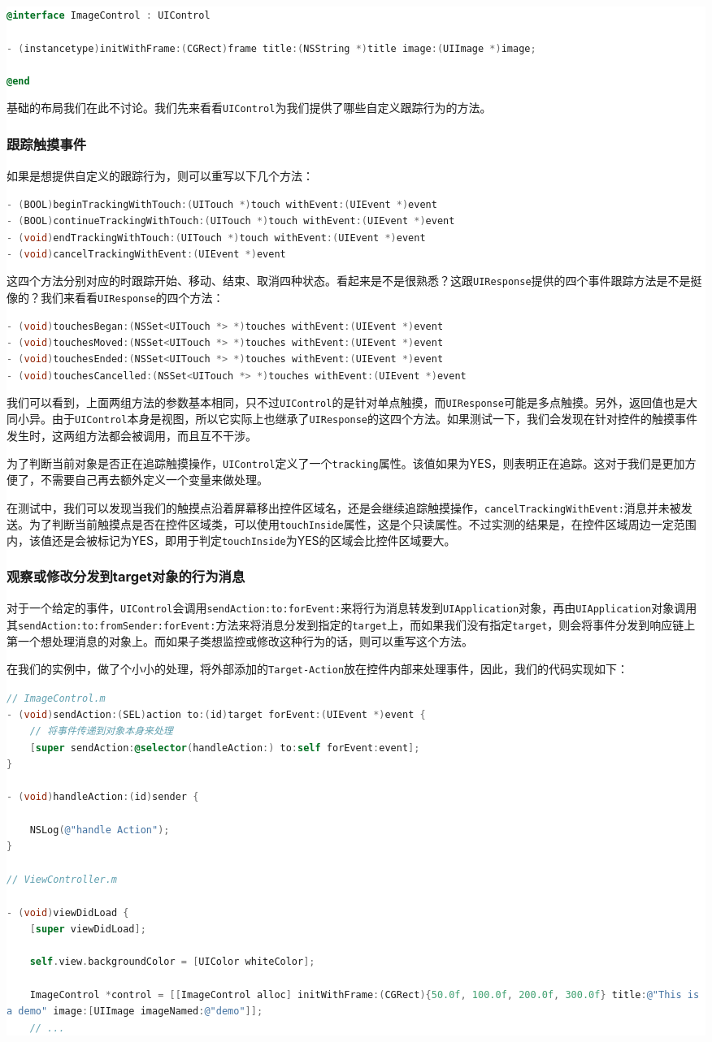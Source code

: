 ``` objective-c
@interface ImageControl : UIControl

- (instancetype)initWithFrame:(CGRect)frame title:(NSString *)title image:(UIImage *)image;

@end
```

基础的布局我们在此不讨论。我们先来看看`UIControl`为我们提供了哪些自定义跟踪行为的方法。

### 跟踪触摸事件

如果是想提供自定义的跟踪行为，则可以重写以下几个方法：

``` objective-c
- (BOOL)beginTrackingWithTouch:(UITouch *)touch withEvent:(UIEvent *)event
- (BOOL)continueTrackingWithTouch:(UITouch *)touch withEvent:(UIEvent *)event
- (void)endTrackingWithTouch:(UITouch *)touch withEvent:(UIEvent *)event
- (void)cancelTrackingWithEvent:(UIEvent *)event
```

这四个方法分别对应的时跟踪开始、移动、结束、取消四种状态。看起来是不是很熟悉？这跟`UIResponse`提供的四个事件跟踪方法是不是挺像的？我们来看看`UIResponse`的四个方法：

``` objective-c
- (void)touchesBegan:(NSSet<UITouch *> *)touches withEvent:(UIEvent *)event
- (void)touchesMoved:(NSSet<UITouch *> *)touches withEvent:(UIEvent *)event
- (void)touchesEnded:(NSSet<UITouch *> *)touches withEvent:(UIEvent *)event
- (void)touchesCancelled:(NSSet<UITouch *> *)touches withEvent:(UIEvent *)event
```

我们可以看到，上面两组方法的参数基本相同，只不过`UIControl`的是针对单点触摸，而`UIResponse`可能是多点触摸。另外，返回值也是大同小异。由于`UIControl`本身是视图，所以它实际上也继承了`UIResponse`的这四个方法。如果测试一下，我们会发现在针对控件的触摸事件发生时，这两组方法都会被调用，而且互不干涉。

为了判断当前对象是否正在追踪触摸操作，`UIControl`定义了一个`tracking`属性。该值如果为YES，则表明正在追踪。这对于我们是更加方便了，不需要自己再去额外定义一个变量来做处理。

在测试中，我们可以发现当我们的触摸点沿着屏幕移出控件区域名，还是会继续追踪触摸操作，`cancelTrackingWithEvent:`消息并未被发送。为了判断当前触摸点是否在控件区域类，可以使用`touchInside`属性，这是个只读属性。不过实测的结果是，在控件区域周边一定范围内，该值还是会被标记为YES，即用于判定`touchInside`为YES的区域会比控件区域要大。

### 观察或修改分发到target对象的行为消息

对于一个给定的事件，`UIControl`会调用`sendAction:to:forEvent:`来将行为消息转发到`UIApplication`对象，再由`UIApplication`对象调用其`sendAction:to:fromSender:forEvent:`方法来将消息分发到指定的`target`上，而如果我们没有指定`target`，则会将事件分发到响应链上第一个想处理消息的对象上。而如果子类想监控或修改这种行为的话，则可以重写这个方法。

在我们的实例中，做了个小小的处理，将外部添加的`Target-Action`放在控件内部来处理事件，因此，我们的代码实现如下：

``` objective-c
// ImageControl.m
- (void)sendAction:(SEL)action to:(id)target forEvent:(UIEvent *)event {
	// 将事件传递到对象本身来处理
    [super sendAction:@selector(handleAction:) to:self forEvent:event];
}

- (void)handleAction:(id)sender {

    NSLog(@"handle Action");
}

// ViewController.m

- (void)viewDidLoad {
    [super viewDidLoad];

    self.view.backgroundColor = [UIColor whiteColor];

    ImageControl *control = [[ImageControl alloc] initWithFrame:(CGRect){50.0f, 100.0f, 200.0f, 300.0f} title:@"This is a demo" image:[UIImage imageNamed:@"demo"]];
    // ...

```